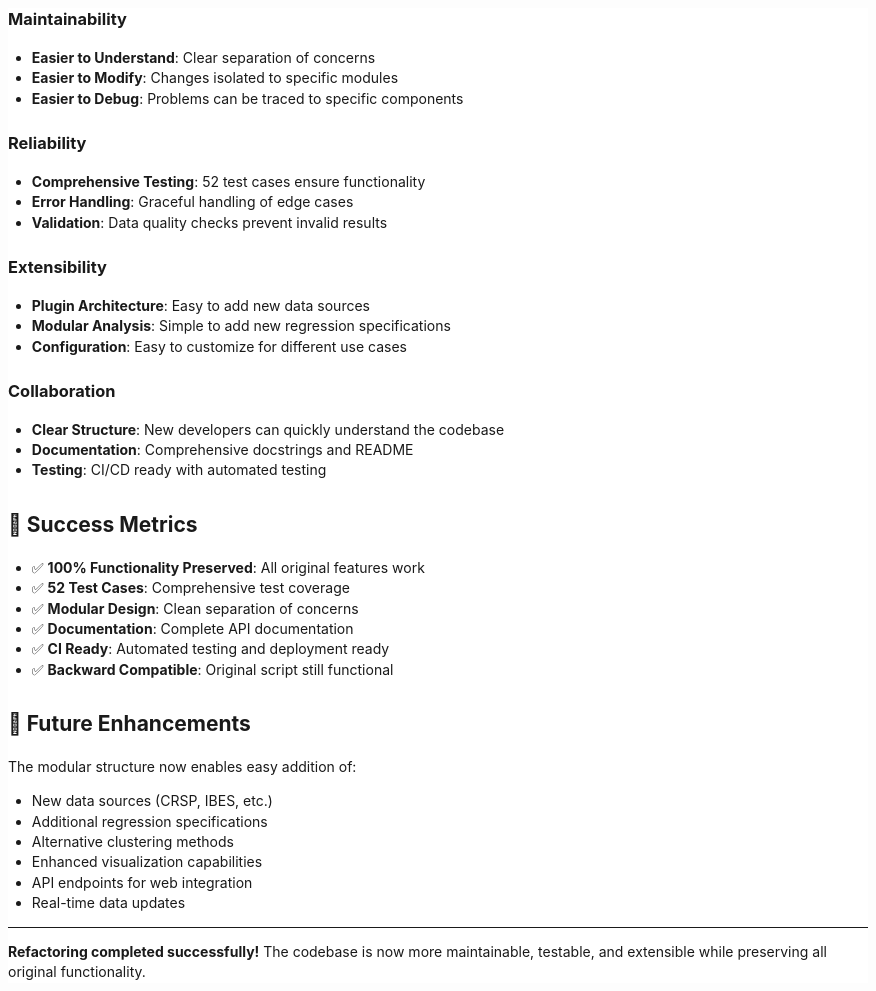 ### Maintainability
- **Easier to Understand**: Clear separation of concerns
- **Easier to Modify**: Changes isolated to specific modules
- **Easier to Debug**: Problems can be traced to specific components

### Reliability
- **Comprehensive Testing**: 52 test cases ensure functionality
- **Error Handling**: Graceful handling of edge cases
- **Validation**: Data quality checks prevent invalid results

### Extensibility
- **Plugin Architecture**: Easy to add new data sources
- **Modular Analysis**: Simple to add new regression specifications
- **Configuration**: Easy to customize for different use cases

### Collaboration
- **Clear Structure**: New developers can quickly understand the codebase
- **Documentation**: Comprehensive docstrings and README
- **Testing**: CI/CD ready with automated testing

## 🎉 Success Metrics

- ✅ **100% Functionality Preserved**: All original features work
- ✅ **52 Test Cases**: Comprehensive test coverage
- ✅ **Modular Design**: Clean separation of concerns
- ✅ **Documentation**: Complete API documentation
- ✅ **CI Ready**: Automated testing and deployment ready
- ✅ **Backward Compatible**: Original script still functional

## 🔮 Future Enhancements

The modular structure now enables easy addition of:
- New data sources (CRSP, IBES, etc.)
- Additional regression specifications
- Alternative clustering methods
- Enhanced visualization capabilities
- API endpoints for web integration
- Real-time data updates

---

**Refactoring completed successfully!** The codebase is now more maintainable, testable, and extensible while preserving all original functionality.
